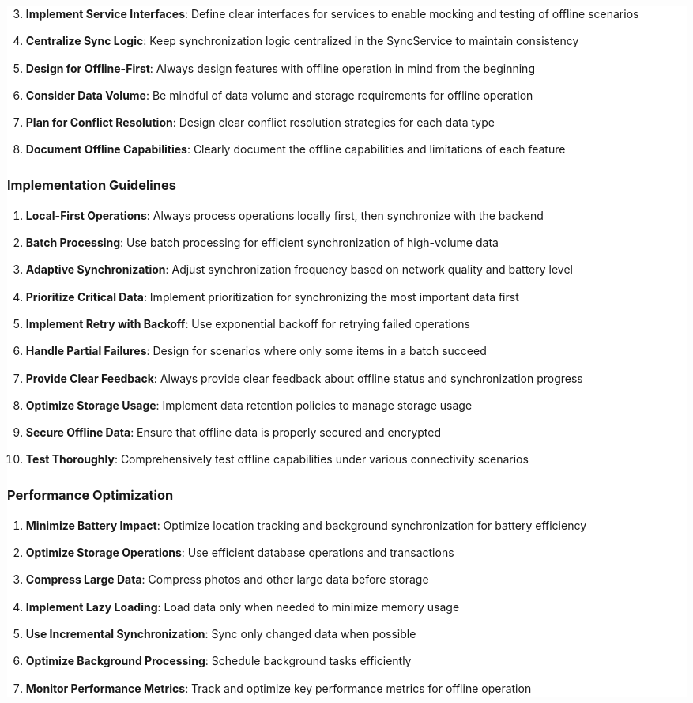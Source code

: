 3. **Implement Service Interfaces**: Define clear interfaces for services to enable mocking and testing of offline scenarios

4. **Centralize Sync Logic**: Keep synchronization logic centralized in the SyncService to maintain consistency

5. **Design for Offline-First**: Always design features with offline operation in mind from the beginning

6. **Consider Data Volume**: Be mindful of data volume and storage requirements for offline operation

7. **Plan for Conflict Resolution**: Design clear conflict resolution strategies for each data type

8. **Document Offline Capabilities**: Clearly document the offline capabilities and limitations of each feature

### Implementation Guidelines

1. **Local-First Operations**: Always process operations locally first, then synchronize with the backend

2. **Batch Processing**: Use batch processing for efficient synchronization of high-volume data

3. **Adaptive Synchronization**: Adjust synchronization frequency based on network quality and battery level

4. **Prioritize Critical Data**: Implement prioritization for synchronizing the most important data first

5. **Implement Retry with Backoff**: Use exponential backoff for retrying failed operations

6. **Handle Partial Failures**: Design for scenarios where only some items in a batch succeed

7. **Provide Clear Feedback**: Always provide clear feedback about offline status and synchronization progress

8. **Optimize Storage Usage**: Implement data retention policies to manage storage usage

9. **Secure Offline Data**: Ensure that offline data is properly secured and encrypted

10. **Test Thoroughly**: Comprehensively test offline capabilities under various connectivity scenarios

### Performance Optimization

1. **Minimize Battery Impact**: Optimize location tracking and background synchronization for battery efficiency

2. **Optimize Storage Operations**: Use efficient database operations and transactions

3. **Compress Large Data**: Compress photos and other large data before storage

4. **Implement Lazy Loading**: Load data only when needed to minimize memory usage

5. **Use Incremental Synchronization**: Sync only changed data when possible

6. **Optimize Background Processing**: Schedule background tasks efficiently

7. **Monitor Performance Metrics**: Track and optimize key performance metrics for offline operation
